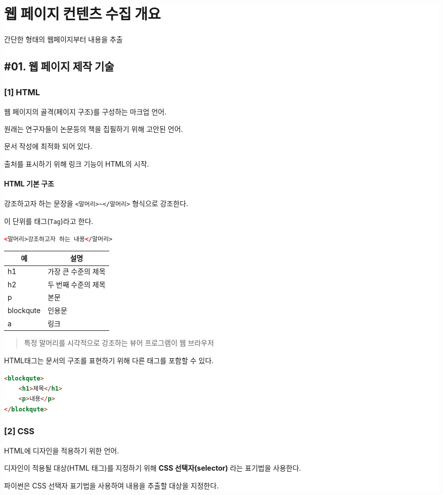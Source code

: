 # 웹 페이지 컨텐츠 수집 개요

간단한 형태의 웹페이지부터 내용을 추출

## #01. 웹 페이지 제작 기술

### [1] HTML

웹 페이지의 골격(페이지 구조)를 구성하는 마크업 언어.

원래는 연구자들이 논문등의 책을 집필하기 위해 고안된 언어.

문서 작성에 최적화 되어 있다.

출처를 표시하기 위해 링크 기능이 HTML의 시작.

#### HTML 기본 구조

강조하고자 하는 문장을 `<말머리>~</말머리>` 형식으로 강조한다.

이 단위를 태그(`Tag`)라고 한다.

```html
<말머리>강조하고자 하는 내용</말머리>
```

| 예 | 설명 |
|---|---|
| h1 | 가장 큰 수준의 제목 |
| h2 | 두 번째 수준의 제목 |
| p | 본문 |
| blockqute | 인용문 |
| a | 링크 |

> 특정 말머리를 시각적으로 강조하는 뷰어 프로그램이 웹 브라우저

HTML태그는 문서의 구조를 표현하기 위해 다른 태그를 포함할 수 있다.


```html
<blockqute>
    <h1>제목</h1>
    <p>내용</p>
</blockqute>
```

### [2] CSS

HTML에 디자인을 적용하기 위한 언어.

디자인이 적용될 대상(HTML 태그)를 지정하기 위해 **CSS 선택자(selector)** 라는 표기법을 사용한다.

파이썬은 CSS 선택자 표기법을 사용하여 내용을 추출할 대상을 지정한다.
